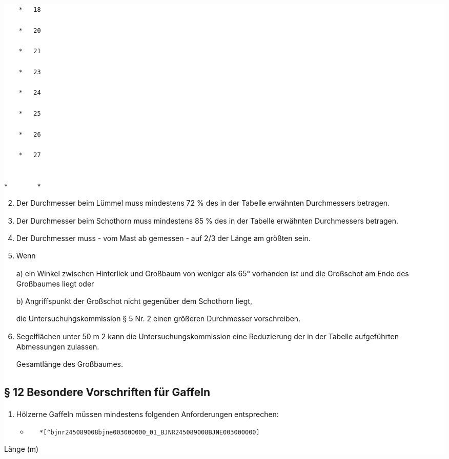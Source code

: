         *   18

        *   20

        *   21

        *   23

        *   24

        *   25

        *   26

        *   27


    *        *




2.  Der Durchmesser beim Lümmel muss mindestens 72 % des in der Tabelle
    erwähnten Durchmessers betragen.


3.  Der Durchmesser beim Schothorn muss mindestens 85 % des in der Tabelle
    erwähnten Durchmessers betragen.


4.  Der Durchmesser muss - vom Mast ab gemessen - auf 2/3 der Länge am
    größten sein.


5.  Wenn

    a)  ein Winkel zwischen Hinterliek und Großbaum von weniger als 65°
        vorhanden ist und die Großschot am Ende des Großbaumes liegt oder


    b)  Angriffspunkt der Großschot nicht gegenüber dem Schothorn liegt,



    die Untersuchungskommission § 5 Nr. 2 einen größeren Durchmesser
    vorschreiben.


6.  Segelflächen unter 50 m
    2                    kann die Untersuchungskommission eine Reduzierung
    der in der Tabelle aufgeführten Abmessungen zulassen.




    Gesamtlänge des Großbaumes.
[^bjnr245089008bjne002900000_01_BJNR245089008BJNE002900000]: 

## § 12 Besondere Vorschriften für Gaffeln


1.  Hölzerne Gaffeln müssen mindestens folgenden Anforderungen
    entsprechen:

    *        *[^bjnr245089008bjne003000000_01_BJNR245089008BJNE003000000]
   Länge
            (m)


[^bjnr245089008bjne002600000_01_BJNR245089008BJNE002600000]:     Durchmesser der Stenge in der Höhe des Toppbeschlages.
[^bjnr245089008bjne003200000_01_BJNR245089008BJNE003200000]:     Abstand vom Top oder Saling bis zum Deck.